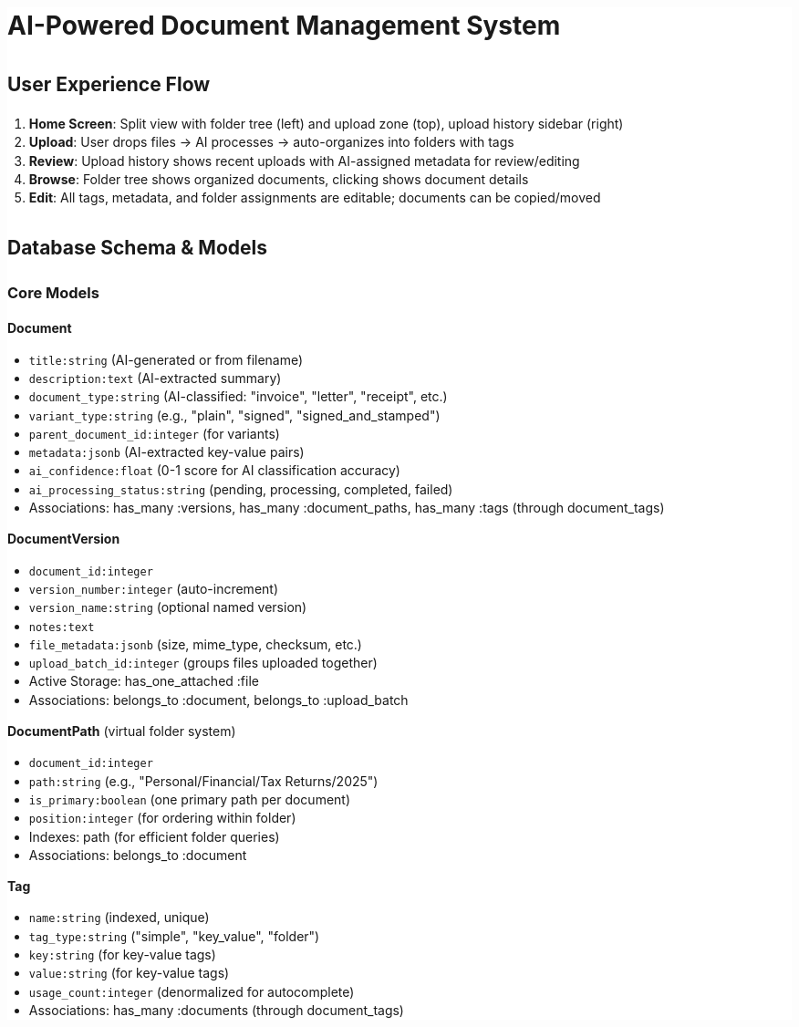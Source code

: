 
# AI-Powered Document Management System

## User Experience Flow

1. **Home Screen**: Split view with folder tree (left) and upload zone (top), upload history sidebar (right)
2. **Upload**: User drops files → AI processes → auto-organizes into folders with tags
3. **Review**: Upload history shows recent uploads with AI-assigned metadata for review/editing
4. **Browse**: Folder tree shows organized documents, clicking shows document details
5. **Edit**: All tags, metadata, and folder assignments are editable; documents can be copied/moved

## Database Schema & Models

### Core Models

**Document**

- `title:string` (AI-generated or from filename)
- `description:text` (AI-extracted summary)
- `document_type:string` (AI-classified: "invoice", "letter", "receipt", etc.)
- `variant_type:string` (e.g., "plain", "signed", "signed_and_stamped")
- `parent_document_id:integer` (for variants)
- `metadata:jsonb` (AI-extracted key-value pairs)
- `ai_confidence:float` (0-1 score for AI classification accuracy)
- `ai_processing_status:string` (pending, processing, completed, failed)
- Associations: has_many :versions, has_many :document_paths, has_many :tags (through document_tags)

**DocumentVersion**

- `document_id:integer`
- `version_number:integer` (auto-increment)
- `version_name:string` (optional named version)
- `notes:text`
- `file_metadata:jsonb` (size, mime_type, checksum, etc.)
- `upload_batch_id:integer` (groups files uploaded together)
- Active Storage: has_one_attached :file
- Associations: belongs_to :document, belongs_to :upload_batch

**DocumentPath** (virtual folder system)

- `document_id:integer`
- `path:string` (e.g., "Personal/Financial/Tax Returns/2025")
- `is_primary:boolean` (one primary path per document)
- `position:integer` (for ordering within folder)
- Indexes: path (for efficient folder queries)
- Associations: belongs_to :document

**Tag**

- `name:string` (indexed, unique)
- `tag_type:string` ("simple", "key_value", "folder")
- `key:string` (for key-value tags)
- `value:string` (for key-value tags)
- `usage_count:integer` (denormalized for autocomplete)
- Associations: has_many :documents (through document_tags)
